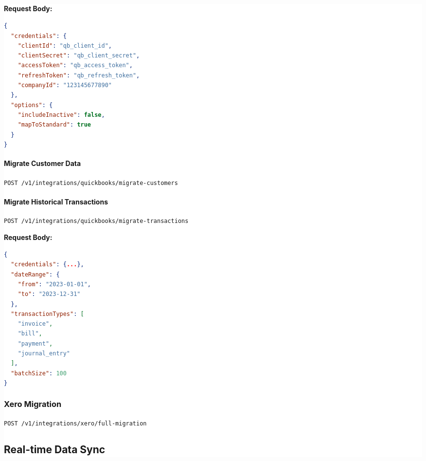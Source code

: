 **Request Body:**
```json
{
  "credentials": {
    "clientId": "qb_client_id",
    "clientSecret": "qb_client_secret",
    "accessToken": "qb_access_token",
    "refreshToken": "qb_refresh_token",
    "companyId": "123145677890"
  },
  "options": {
    "includeInactive": false,
    "mapToStandard": true
  }
}
```

#### Migrate Customer Data

```http
POST /v1/integrations/quickbooks/migrate-customers
```

#### Migrate Historical Transactions

```http
POST /v1/integrations/quickbooks/migrate-transactions
```

**Request Body:**
```json
{
  "credentials": {...},
  "dateRange": {
    "from": "2023-01-01",
    "to": "2023-12-31"
  },
  "transactionTypes": [
    "invoice",
    "bill",
    "payment",
    "journal_entry"
  ],
  "batchSize": 100
}
```

### Xero Migration

```http
POST /v1/integrations/xero/full-migration
```



## Real-time Data Sync
